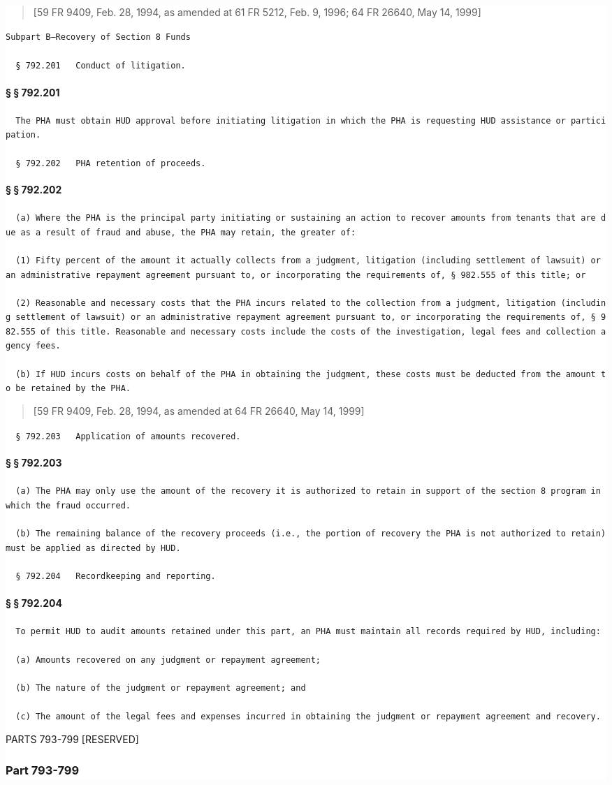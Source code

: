> [59 FR 9409, Feb. 28, 1994, as amended at 61 FR 5212, Feb. 9, 1996; 64 FR 26640, May 14, 1999]

    Subpart B—Recovery of Section 8 Funds

      § 792.201   Conduct of litigation.

#### § § 792.201

      The PHA must obtain HUD approval before initiating litigation in which the PHA is requesting HUD assistance or participation.

      § 792.202   PHA retention of proceeds.

#### § § 792.202

      (a) Where the PHA is the principal party initiating or sustaining an action to recover amounts from tenants that are due as a result of fraud and abuse, the PHA may retain, the greater of:

      (1) Fifty percent of the amount it actually collects from a judgment, litigation (including settlement of lawsuit) or an administrative repayment agreement pursuant to, or incorporating the requirements of, § 982.555 of this title; or

      (2) Reasonable and necessary costs that the PHA incurs related to the collection from a judgment, litigation (including settlement of lawsuit) or an administrative repayment agreement pursuant to, or incorporating the requirements of, § 982.555 of this title. Reasonable and necessary costs include the costs of the investigation, legal fees and collection agency fees.

      (b) If HUD incurs costs on behalf of the PHA in obtaining the judgment, these costs must be deducted from the amount to be retained by the PHA.

> [59 FR 9409, Feb. 28, 1994, as amended at 64 FR 26640, May 14, 1999]

      § 792.203   Application of amounts recovered.

#### § § 792.203

      (a) The PHA may only use the amount of the recovery it is authorized to retain in support of the section 8 program in which the fraud occurred.

      (b) The remaining balance of the recovery proceeds (i.e., the portion of recovery the PHA is not authorized to retain) must be applied as directed by HUD.

      § 792.204   Recordkeeping and reporting.

#### § § 792.204

      To permit HUD to audit amounts retained under this part, an PHA must maintain all records required by HUD, including:

      (a) Amounts recovered on any judgment or repayment agreement;

      (b) The nature of the judgment or repayment agreement; and

      (c) The amount of the legal fees and expenses incurred in obtaining the judgment or repayment agreement and recovery.

  PARTS 793-799 [RESERVED]

### Part 793-799

